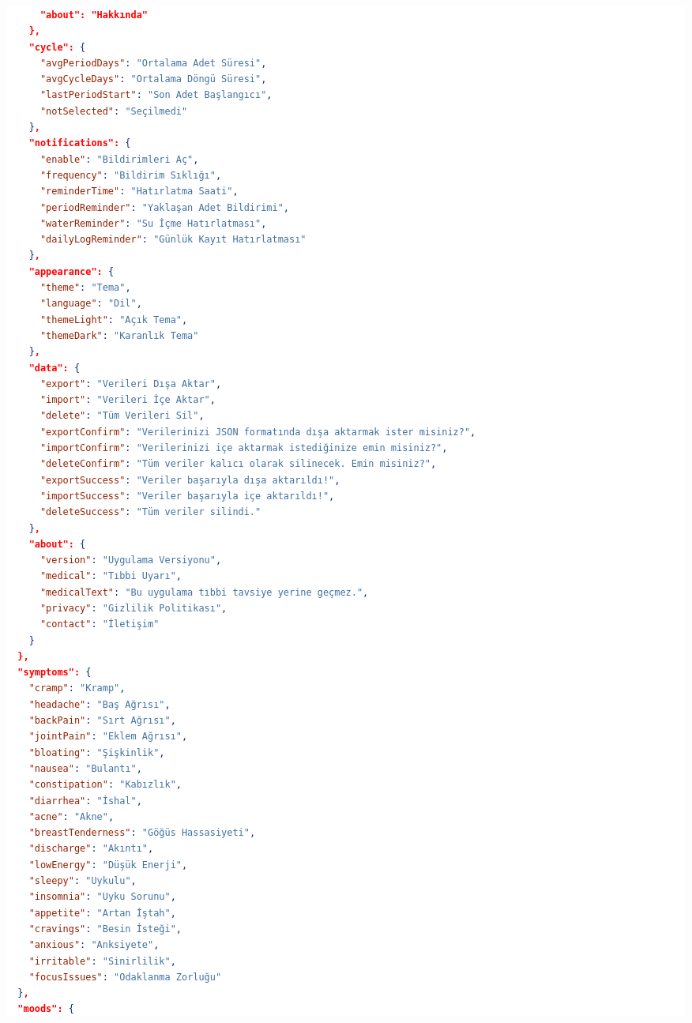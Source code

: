```json
      "about": "Hakkında"
    },
    "cycle": {
      "avgPeriodDays": "Ortalama Adet Süresi",
      "avgCycleDays": "Ortalama Döngü Süresi",
      "lastPeriodStart": "Son Adet Başlangıcı",
      "notSelected": "Seçilmedi"
    },
    "notifications": {
      "enable": "Bildirimleri Aç",
      "frequency": "Bildirim Sıklığı",
      "reminderTime": "Hatırlatma Saati",
      "periodReminder": "Yaklaşan Adet Bildirimi",
      "waterReminder": "Su İçme Hatırlatması",
      "dailyLogReminder": "Günlük Kayıt Hatırlatması"
    },
    "appearance": {
      "theme": "Tema",
      "language": "Dil",
      "themeLight": "Açık Tema",
      "themeDark": "Karanlık Tema"
    },
    "data": {
      "export": "Verileri Dışa Aktar",
      "import": "Verileri İçe Aktar",
      "delete": "Tüm Verileri Sil",
      "exportConfirm": "Verilerinizi JSON formatında dışa aktarmak ister misiniz?",
      "importConfirm": "Verilerinizi içe aktarmak istediğinize emin misiniz?",
      "deleteConfirm": "Tüm veriler kalıcı olarak silinecek. Emin misiniz?",
      "exportSuccess": "Veriler başarıyla dışa aktarıldı!",
      "importSuccess": "Veriler başarıyla içe aktarıldı!",
      "deleteSuccess": "Tüm veriler silindi."
    },
    "about": {
      "version": "Uygulama Versiyonu",
      "medical": "Tıbbi Uyarı",
      "medicalText": "Bu uygulama tıbbi tavsiye yerine geçmez.",
      "privacy": "Gizlilik Politikası",
      "contact": "İletişim"
    }
  },
  "symptoms": {
    "cramp": "Kramp",
    "headache": "Baş Ağrısı",
    "backPain": "Sırt Ağrısı",
    "jointPain": "Eklem Ağrısı",
    "bloating": "Şişkinlik",
    "nausea": "Bulantı",
    "constipation": "Kabızlık",
    "diarrhea": "İshal",
    "acne": "Akne",
    "breastTenderness": "Göğüs Hassasiyeti",
    "discharge": "Akıntı",
    "lowEnergy": "Düşük Enerji",
    "sleepy": "Uykulu",
    "insomnia": "Uyku Sorunu",
    "appetite": "Artan İştah",
    "cravings": "Besin İsteği",
    "anxious": "Anksiyete",
    "irritable": "Sinirlilik",
    "focusIssues": "Odaklanma Zorluğu"
  },
  "moods": {
```